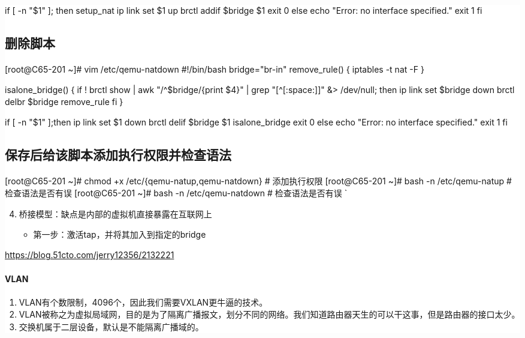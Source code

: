 if [ -n "$1" ]; then
         setup_nat
         ip link set $1 up
         brctl addif $bridge $1
         exit 0
else
         echo "Error: no interface specified."
         exit 1
fi

## 删除脚本
[root@C65-201 ~]# vim /etc/qemu-natdown 
#!/bin/bash
bridge="br-in"
remove_rule() {
         iptables -t nat -F
}

isalone_bridge() {
         if ! brctl show | awk "/^$bridge/{print \$4}" | grep "[^[:space:]]" &> /dev/null; then
                  ip link set $bridge down
                  brctl delbr $bridge
                  remove_rule
         fi
}

if [ -n "$1" ];then
         ip link set $1 down
         brctl delif $bridge $1
         isalone_bridge
         exit 0
else
         echo "Error: no interface specified."
         exit 1
fi

 

## 保存后给该脚本添加执行权限并检查语法
[root@C65-201 ~]# chmod +x /etc/{qemu-natup,qemu-natdown}       # 添加执行权限
[root@C65-201 ~]# bash -n /etc/qemu-natup                       # 检查语法是否有误
[root@C65-201 ~]# bash -n /etc/qemu-natdown                     # 检查语法是否有误
`

   4. 桥接模型：缺点是内部的虚拟机直接暴露在互联网上

      - 第一步：激活tap，并将其加入到指定的bridge

<https://blog.51cto.com/jerry12356/2132221>

#### VLAN

1. VLAN有个数限制，4096个，因此我们需要VXLAN更牛逼的技术。
2. VLAN被称之为虚拟局域网，目的是为了隔离广播报文，划分不同的网络。我们知道路由器天生的可以干这事，但是路由器的接口太少。
3. 交换机属于二层设备，默认是不能隔离广播域的。
